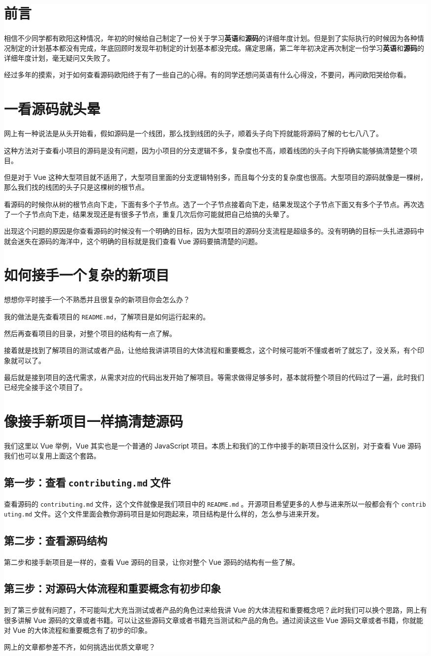 # 前言

相信不少同学都有欧阳这种情况，年初的时候给自己制定了一份关于学习**英语**和**源码**的详细年度计划。但是到了实际执行的时候因为各种情况制定的计划基本都没有完成，年底回顾时发现年初制定的计划基本都没完成。痛定思痛，第二年年初决定再次制定一份学习**英语**和**源码**的详细年度计划，毫无疑问又失败了。

经过多年的摸索，对于如何查看源码欧阳终于有了一些自己的心得。有的同学还想问英语有什么心得没，不要问，再问欧阳哭给你看。

# 一看源码就头晕

网上有一种说法是从头开始看，假如源码是一个线团，那么找到线团的头子，顺着头子向下捋就能将源码了解的七七八八了。

这种方法对于查看小项目的源码是没有问题，因为小项目的分支逻辑不多，复杂度也不高，顺着线团的头子向下捋确实能够搞清楚整个项目。

但是对于 Vue 这种大型项目就不适用了，大型项目里面的分支逻辑特别多，而且每个分支的复杂度也很高。大型项目的源码就像是一棵树，那么我们找的线团的头子只是这棵树的根节点。

看源码的时候你从树的根节点向下走，下面有多个子节点。选了一个子节点接着向下走，结果发现这个子节点下面又有多个子节点。再次选了一个子节点向下走，结果发现还是有很多子节点，重复几次后你可能就把自己给搞的头晕了。

出现这个问题的原因是你查看源码的时候没有一个明确的目标，因为大型项目的源码分支流程是超级多的。没有明确的目标一头扎进源码中就会迷失在源码的海洋中，这个明确的目标就是我们查看 Vue 源码要搞清楚的问题。

# 如何接手一个复杂的新项目

想想你平时接手一个不熟悉并且很复杂的新项目你会怎么办？

我的做法是先查看项目的 `README.md`，了解项目是如何运行起来的。

然后再查看项目的目录，对整个项目的结构有一点了解。

接着就是找到了解项目的测试或者产品，让他给我讲讲项目的大体流程和重要概念，这个时候可能听不懂或者听了就忘了，没关系，有个印象就可以了。

最后就是接到项目的迭代需求，从需求对应的代码出发开始了解项目。等需求做得足够多时，基本就将整个项目的代码过了一遍，此时我们已经完全接手这个项目了。

# 像接手新项目一样搞清楚源码

我们这里以 Vue 举例，Vue 其实也是一个普通的 JavaScript 项目。本质上和我们的工作中接手的新项目没什么区别，对于查看 Vue 源码我们也可以复用上面这个套路。
## 第一步：查看 `contributing.md` 文件

查看源码的 `contributing.md` 文件，这个文件就像是我们项目中的 `README.md` 。开源项目希望更多的人参与进来所以一般都会有个 `contributing.md` 文件。这个文件里面会教你源码项目是如何跑起来，项目结构是什么样的，怎么参与进来开发。

## 第二步：查看源码结构

第二步和接手新项目是一样的，查看 Vue 源码的目录，让你对整个 Vue 源码的结构有一些了解。

## 第三步：对源码大体流程和重要概念有初步印象

到了第三步就有问题了，不可能叫尤大充当测试或者产品的角色过来给我讲 Vue 的大体流程和重要概念吧？此时我们可以换个思路，网上有很多讲解 Vue 源码的文章或者书籍。可以让这些源码文章或者书籍充当测试和产品的角色。通过阅读这些 Vue 源码文章或者书籍，你就能对 Vue 的大体流程和重要概念有了初步的印象。

网上的文章都参差不齐，如何挑选出优质文章呢？
